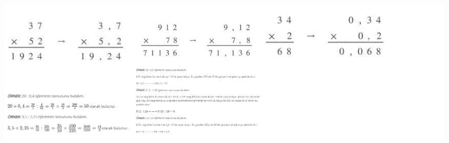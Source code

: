 <img src="https://github.com/erkaneroglu/altincisinifresimleri/blob/main/ondalikgosterimcarpma1.png" width="250"> 
<img src="https://github.com/erkaneroglu/altincisinifresimleri/blob/main/ondalikgosterimcarpma2.png" width="250"> 
<img src="https://github.com/erkaneroglu/altincisinifresimleri/blob/main/ondalikgosterimcarpma3.png" width="250"> 
<img src="https://github.com/erkaneroglu/altincisinifresimleri/blob/main/ondalikgosterimcarpma4.png" width="250"> 
<img src="https://github.com/erkaneroglu/altincisinifresimleri/blob/main/ondalikgosterimcarpma5.png" width="250"> 
